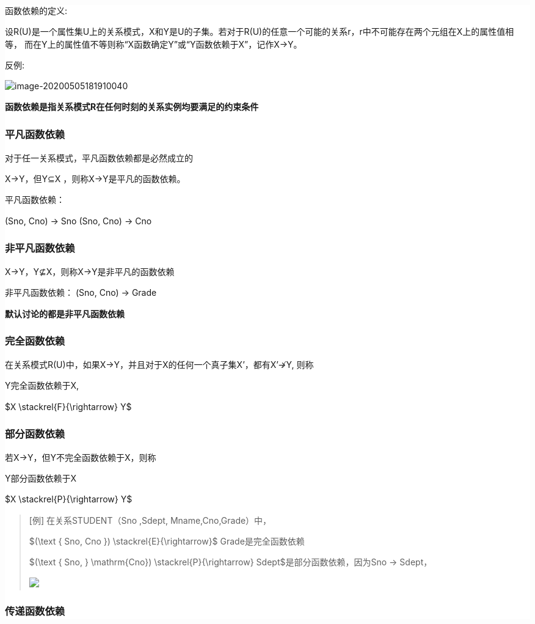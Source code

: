 函数依赖的定义:

设R(U)是一个属性集U上的关系模式，X和Y是U的子集。若对于R(U)的任意一个可能的关系r，r中不可能存在两个元组在X上的属性值相等， 而在Y上的属性值不等则称“X函数确定Y”或“Y函数依赖于X”，记作X→Y。

反例:

![image-20200505181910040](https://cy-1256894686.cos.ap-beijing.myqcloud.com/cy/2020-05-05-101910.png)

**函数依赖是指关系模式R在任何时刻的关系实例均要满足的约束条件**

### 平凡函数依赖

对于任一关系模式，平凡函数依赖都是必然成立的

X→Y，但Y⊆X ，则称X→Y是平凡的函数依赖。

平凡函数依赖：

(Sno, Cno) → Sno (Sno, Cno) → Cno

### 非平凡函数依赖

X→Y，Y⊈X，则称X→Y是非平凡的函数依赖

非平凡函数依赖： (Sno, Cno) → Grade

**默认讨论的都是非平凡函数依赖**



### 完全函数依赖

在关系模式R(U)中，如果X→Y，并且对于X的任何一个真子集X’，都有X’↛Y, 则称

Y完全函数依赖于X,

$X \stackrel{F}{\rightarrow} Y$



### 部分函数依赖

若X→Y，但Y不完全函数依赖于X，则称

Y部分函数依赖于X

$X \stackrel{P}{\rightarrow} Y$

> [例] 在关系STUDENT（Sno ,Sdept, Mname,Cno,Grade）中，
>
> $(\text { Sno, Cno }) \stackrel{E}{\rightarrow}$ Grade是完全函数依赖
>
> $(\text { Sno, } \mathrm{Cno}) \stackrel{P}{\rightarrow}  Sdept$是部分函数依赖，因为Sno $\rightarrow$ Sdept，
>
> ![](https://cy-1256894686.cos.ap-beijing.myqcloud.com/cy/2020-05-05-115441.png)

### 传递函数依赖
